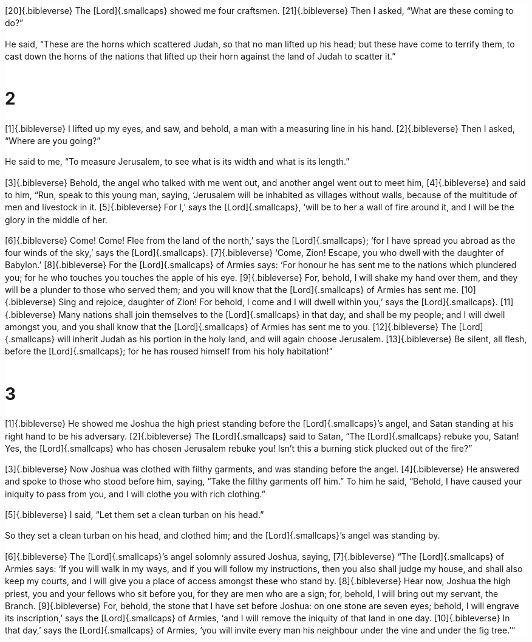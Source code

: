[20]{.bibleverse} The [Lord]{.smallcaps} showed me four craftsmen. [21]{.bibleverse} Then I asked, “What are these coming to do?” 

He said, “These are the horns which scattered Judah, so that no man lifted up his head; but these have come to terrify them, to cast down the horns of the nations that lifted up their horn against the land of Judah to scatter it.” 

# 2 
[1]{.bibleverse} I lifted up my eyes, and saw, and behold, a man with a measuring line in his hand. [2]{.bibleverse} Then I asked, “Where are you going?” 

He said to me, “To measure Jerusalem, to see what is its width and what is its length.” 

[3]{.bibleverse} Behold, the angel who talked with me went out, and another angel went out to meet him, [4]{.bibleverse} and said to him, “Run, speak to this young man, saying, ‘Jerusalem will be inhabited as villages without walls, because of the multitude of men and livestock in it. [5]{.bibleverse} For I,’ says the [Lord]{.smallcaps}, ‘will be to her a wall of fire around it, and I will be the glory in the middle of her. 

[6]{.bibleverse} Come! Come! Flee from the land of the north,’ says the [Lord]{.smallcaps}; ‘for I have spread you abroad as the four winds of the sky,’ says the [Lord]{.smallcaps}. [7]{.bibleverse} ‘Come, Zion! Escape, you who dwell with the daughter of Babylon.’ [8]{.bibleverse} For the [Lord]{.smallcaps} of Armies says: ‘For honour he has sent me to the nations which plundered you; for he who touches you touches the apple of his eye. [9]{.bibleverse} For, behold, I will shake my hand over them, and they will be a plunder to those who served them; and you will know that the [Lord]{.smallcaps} of Armies has sent me. [10]{.bibleverse} Sing and rejoice, daughter of Zion! For behold, I come and I will dwell within you,’ says the [Lord]{.smallcaps}. [11]{.bibleverse} Many nations shall join themselves to the [Lord]{.smallcaps} in that day, and shall be my people; and I will dwell amongst you, and you shall know that the [Lord]{.smallcaps} of Armies has sent me to you. [12]{.bibleverse} The [Lord]{.smallcaps} will inherit Judah as his portion in the holy land, and will again choose Jerusalem. [13]{.bibleverse} Be silent, all flesh, before the [Lord]{.smallcaps}; for he has roused himself from his holy habitation!” 

# 3 
[1]{.bibleverse} He showed me Joshua the high priest standing before the [Lord]{.smallcaps}’s angel, and Satan standing at his right hand to be his adversary. [2]{.bibleverse} The [Lord]{.smallcaps} said to Satan, “The [Lord]{.smallcaps} rebuke you, Satan! Yes, the [Lord]{.smallcaps} who has chosen Jerusalem rebuke you! Isn’t this a burning stick plucked out of the fire?” 

[3]{.bibleverse} Now Joshua was clothed with filthy garments, and was standing before the angel. [4]{.bibleverse} He answered and spoke to those who stood before him, saying, “Take the filthy garments off him.” To him he said, “Behold, I have caused your iniquity to pass from you, and I will clothe you with rich clothing.” 

[5]{.bibleverse} I said, “Let them set a clean turban on his head.” 

So they set a clean turban on his head, and clothed him; and the [Lord]{.smallcaps}’s angel was standing by. 

[6]{.bibleverse} The [Lord]{.smallcaps}’s angel solomnly assured Joshua, saying, [7]{.bibleverse} “The [Lord]{.smallcaps} of Armies says: ‘If you will walk in my ways, and if you will follow my instructions, then you also shall judge my house, and shall also keep my courts, and I will give you a place of access amongst these who stand by. [8]{.bibleverse} Hear now, Joshua the high priest, you and your fellows who sit before you, for they are men who are a sign; for, behold, I will bring out my servant, the Branch. [9]{.bibleverse} For, behold, the stone that I have set before Joshua: on one stone are seven eyes; behold, I will engrave its inscription,’ says the [Lord]{.smallcaps} of Armies, ‘and I will remove the iniquity of that land in one day. [10]{.bibleverse} In that day,’ says the [Lord]{.smallcaps} of Armies, ‘you will invite every man his neighbour under the vine and under the fig tree.’” 
